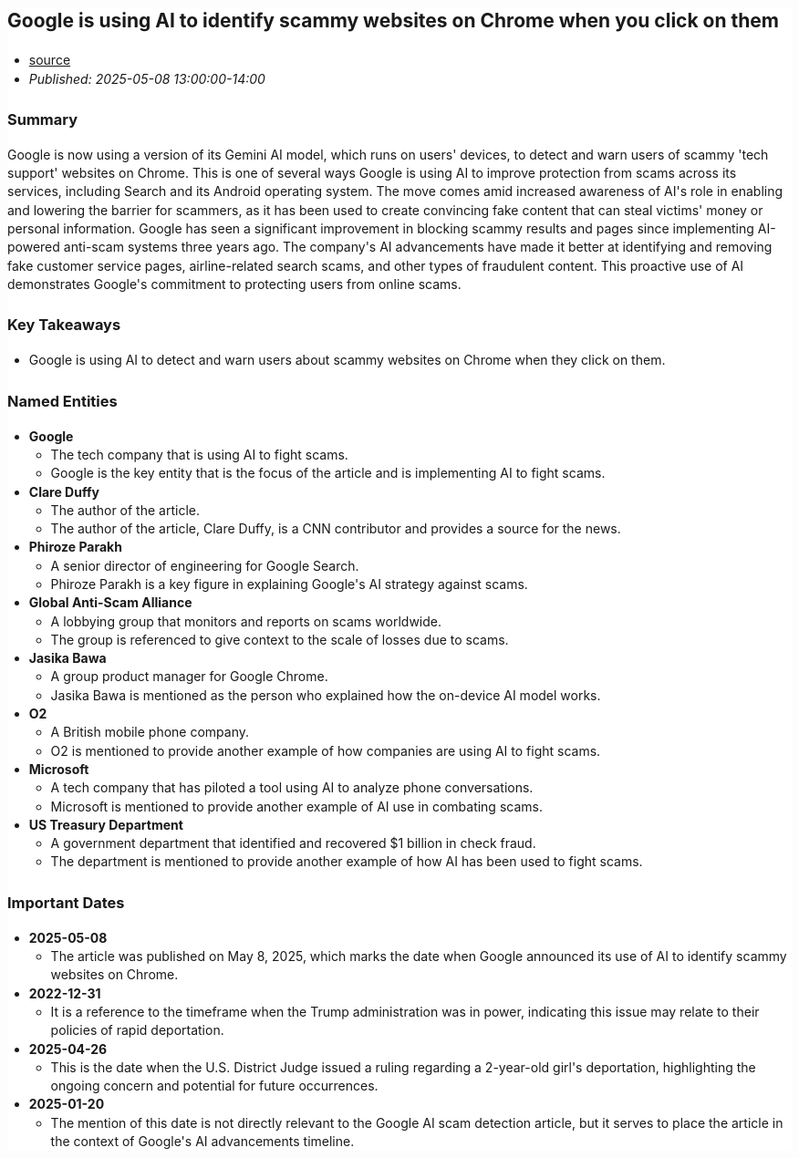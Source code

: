 
## Google is using AI to identify scammy websites on Chrome when you click on them

- [source](https://lite.cnn.com/2025/05/08/tech/google-ai-preventing-scams-search-chrome)
- _Published: 2025-05-08 13:00:00-14:00_

### Summary

Google is now using a version of its Gemini AI model, which runs on users' devices, to detect and warn users of scammy 'tech support' websites on Chrome. This is one of several ways Google is using AI to improve protection from scams across its services, including Search and its Android operating system. The move comes amid increased awareness of AI's role in enabling and lowering the barrier for scammers, as it has been used to create convincing fake content that can steal victims' money or personal information. Google has seen a significant improvement in blocking scammy results and pages since implementing AI-powered anti-scam systems three years ago. The company's AI advancements have made it better at identifying and removing fake customer service pages, airline-related search scams, and other types of fraudulent content. This proactive use of AI demonstrates Google's commitment to protecting users from online scams.

### Key Takeaways
  - Google is using AI to detect and warn users about scammy websites on Chrome when they click on them.

### Named Entities
- **Google**
    - The tech company that is using AI to fight scams.
    - Google is the key entity that is the focus of the article and is implementing AI to fight scams.
- **Clare Duffy**
    - The author of the article.
    - The author of the article, Clare Duffy, is a CNN contributor and provides a source for the news.
- **Phiroze Parakh**
    - A senior director of engineering for Google Search.
    - Phiroze Parakh is a key figure in explaining Google's AI strategy against scams.
- **Global Anti-Scam Alliance**
    - A lobbying group that monitors and reports on scams worldwide.
    - The group is referenced to give context to the scale of losses due to scams.
- **Jasika Bawa**
    - A group product manager for Google Chrome.
    - Jasika Bawa is mentioned as the person who explained how the on-device AI model works.
- **O2**
    - A British mobile phone company.
    - O2 is mentioned to provide another example of how companies are using AI to fight scams.
- **Microsoft**
    - A tech company that has piloted a tool using AI to analyze phone conversations.
    - Microsoft is mentioned to provide another example of AI use in combating scams.
- **US Treasury Department**
    - A government department that identified and recovered $1 billion in check fraud.
    - The department is mentioned to provide another example of how AI has been used to fight scams.

### Important Dates
  - **2025-05-08**
    - The article was published on May 8, 2025, which marks the date when Google announced its use of AI to identify scammy websites on Chrome.
  - **2022-12-31**
    - It is a reference to the timeframe when the Trump administration was in power, indicating this issue may relate to their policies of rapid deportation.
  - **2025-04-26**
    - This is the date when the U.S. District Judge issued a ruling regarding a 2-year-old girl's deportation, highlighting the ongoing concern and potential for future occurrences.
  - **2025-01-20**
    - The mention of this date is not directly relevant to the Google AI scam detection article, but it serves to place the article in the context of Google's AI advancements timeline.